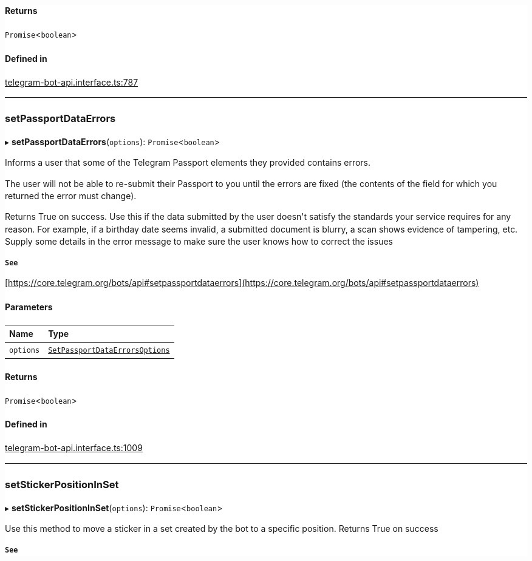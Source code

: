 #### Returns

`Promise`<`boolean`\>

#### Defined in

[telegram-bot-api.interface.ts:787](https://github.com/DeityLamb/telegramjs/blob/32b4cca/packages/common/lib/interfaces/telegram-bot-api.interface.ts#L787)

___

### setPassportDataErrors

▸ **setPassportDataErrors**(`options`): `Promise`<`boolean`\>

Informs a user that some of the Telegram Passport elements they provided contains errors.

The user will not be able to re-submit their Passport to you until the errors are fixed
(the contents of the field for which you returned the error must change).

Returns True on success.
Use this if the data submitted by the user doesn't satisfy the standards your service requires for any reason.
For example, if a birthday date seems invalid, a submitted document is blurry, a scan shows evidence of tampering, etc.
Supply some details in the error message to make sure the user knows how to correct the issues

**`See`**

[https://core.telegram.org/bots/api#setpassportdataerrors](https://core.telegram.org/bots/api#setpassportdataerrors)

#### Parameters

| Name | Type |
| :------ | :------ |
| `options` | [`SetPassportDataErrorsOptions`](options.SetPassportDataErrorsOptions.md) |

#### Returns

`Promise`<`boolean`\>

#### Defined in

[telegram-bot-api.interface.ts:1009](https://github.com/DeityLamb/telegramjs/blob/32b4cca/packages/common/lib/interfaces/telegram-bot-api.interface.ts#L1009)

___

### setStickerPositionInSet

▸ **setStickerPositionInSet**(`options`): `Promise`<`boolean`\>

Use this method to move a sticker in a set created by the bot to a specific position.
Returns True on success

**`See`**
